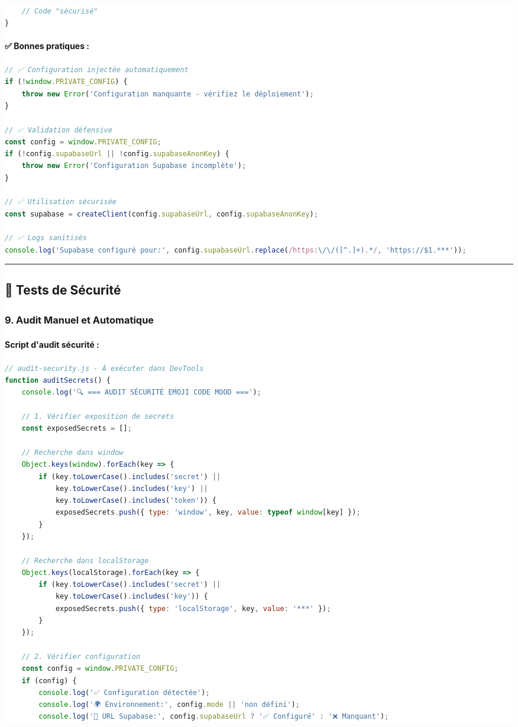 ```javascript
    // Code "sécurisé"
}
```

#### **✅ Bonnes pratiques :**
```javascript
// ✅ Configuration injectée automatiquement
if (!window.PRIVATE_CONFIG) {
    throw new Error('Configuration manquante - vérifiez le déploiement');
}

// ✅ Validation défensive
const config = window.PRIVATE_CONFIG;
if (!config.supabaseUrl || !config.supabaseAnonKey) {
    throw new Error('Configuration Supabase incomplète');
}

// ✅ Utilisation sécurisée
const supabase = createClient(config.supabaseUrl, config.supabaseAnonKey);

// ✅ Logs sanitisés
console.log('Supabase configuré pour:', config.supabaseUrl.replace(/https:\/\/([^.]+).*/, 'https://$1.***'));
```

---

## 🔬 Tests de Sécurité

### **9. Audit Manuel et Automatique**

#### **Script d'audit sécurité :**
```javascript
// audit-security.js - À exécuter dans DevTools
function auditSecrets() {
    console.log('🔍 === AUDIT SÉCURITÉ EMOJI CODE MOOD ===');
    
    // 1. Vérifier exposition de secrets
    const exposedSecrets = [];
    
    // Recherche dans window
    Object.keys(window).forEach(key => {
        if (key.toLowerCase().includes('secret') || 
            key.toLowerCase().includes('key') ||
            key.toLowerCase().includes('token')) {
            exposedSecrets.push({ type: 'window', key, value: typeof window[key] });
        }
    });
    
    // Recherche dans localStorage
    Object.keys(localStorage).forEach(key => {
        if (key.toLowerCase().includes('secret') ||
            key.toLowerCase().includes('key')) {
            exposedSecrets.push({ type: 'localStorage', key, value: '***' });
        }
    });
    
    // 2. Vérifier configuration
    const config = window.PRIVATE_CONFIG;
    if (config) {
        console.log('✅ Configuration détectée');
        console.log('🌍 Environnement:', config.mode || 'non défini');
        console.log('🔗 URL Supabase:', config.supabaseUrl ? '✅ Configuré' : '❌ Manquant');
```